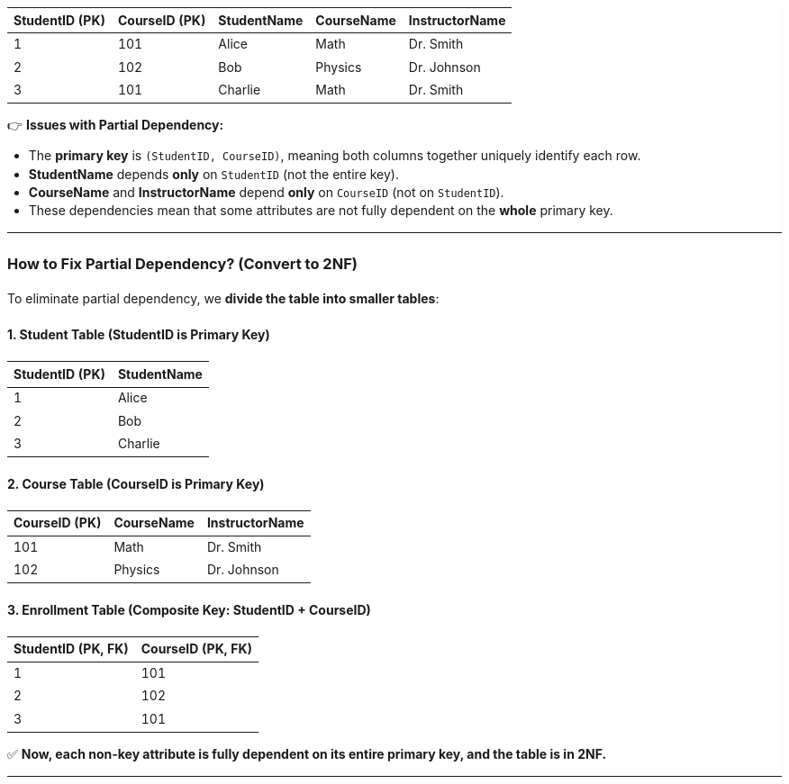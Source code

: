 | StudentID (PK) | CourseID (PK) | StudentName | CourseName | InstructorName |  
|---------------|-------------|-------------|------------|---------------|  
| 1             | 101         | Alice       | Math       | Dr. Smith     |  
| 2             | 102         | Bob         | Physics    | Dr. Johnson   |  
| 3             | 101         | Charlie     | Math       | Dr. Smith     |  

👉 **Issues with Partial Dependency:**  
- The **primary key** is `(StudentID, CourseID)`, meaning both columns together uniquely identify each row.  
- **StudentName** depends **only** on `StudentID` (not the entire key).  
- **CourseName** and **InstructorName** depend **only** on `CourseID` (not on `StudentID`).  
- These dependencies mean that some attributes are not fully dependent on the **whole** primary key.  

---

### **How to Fix Partial Dependency? (Convert to 2NF)**  

To eliminate partial dependency, we **divide the table into smaller tables**:  

#### **1. Student Table (StudentID is Primary Key)**  
| StudentID (PK) | StudentName |  
|---------------|-------------|  
| 1             | Alice       |  
| 2             | Bob         |  
| 3             | Charlie     |  

#### **2. Course Table (CourseID is Primary Key)**  
| CourseID (PK) | CourseName  | InstructorName |  
|-------------|------------|---------------|  
| 101         | Math       | Dr. Smith     |  
| 102         | Physics    | Dr. Johnson   |  

#### **3. Enrollment Table (Composite Key: StudentID + CourseID)**  
| StudentID (PK, FK) | CourseID (PK, FK) |  
|----------------|--------------|  
| 1              | 101          |  
| 2              | 102          |  
| 3              | 101          |  

✅ **Now, each non-key attribute is fully dependent on its entire primary key, and the table is in 2NF.**  

---
